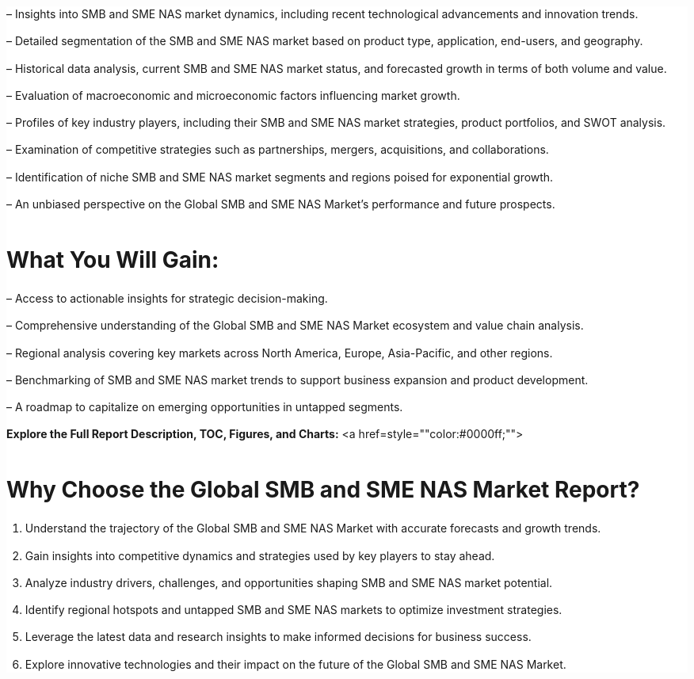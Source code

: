 – Insights into SMB and SME NAS market dynamics, including recent technological advancements and innovation trends.

– Detailed segmentation of the SMB and SME NAS market based on product type, application, end-users, and geography.

– Historical data analysis, current SMB and SME NAS market status, and forecasted growth in terms of both volume and value.

– Evaluation of macroeconomic and microeconomic factors influencing market growth.

– Profiles of key industry players, including their SMB and SME NAS market strategies, product portfolios, and SWOT analysis.

– Examination of competitive strategies such as partnerships, mergers, acquisitions, and collaborations.

– Identification of niche SMB and SME NAS market segments and regions poised for exponential growth.

– An unbiased perspective on the Global SMB and SME NAS Market’s performance and future prospects.

# <strong>What You Will Gain:</strong>

– Access to actionable insights for strategic decision-making.

– Comprehensive understanding of the Global SMB and SME NAS Market ecosystem and value chain analysis.

– Regional analysis covering key markets across North America, Europe, Asia-Pacific, and other regions.

– Benchmarking of SMB and SME NAS market trends to support business expansion and product development.

– A roadmap to capitalize on emerging opportunities in untapped segments.

<strong>Explore the Full Report Description, TOC, Figures, and Charts:</strong>
<a href=style=""color:#0000ff;""></a>

# <strong>Why Choose the Global SMB and SME NAS Market Report?</strong>

1. Understand the trajectory of the Global SMB and SME NAS Market with accurate forecasts and growth trends.

2. Gain insights into competitive dynamics and strategies used by key players to stay ahead.

3. Analyze industry drivers, challenges, and opportunities shaping SMB and SME NAS market potential.

4. Identify regional hotspots and untapped SMB and SME NAS markets to optimize investment strategies.

5. Leverage the latest data and research insights to make informed decisions for business success.

6. Explore innovative technologies and their impact on the future of the Global SMB and SME NAS Market.
